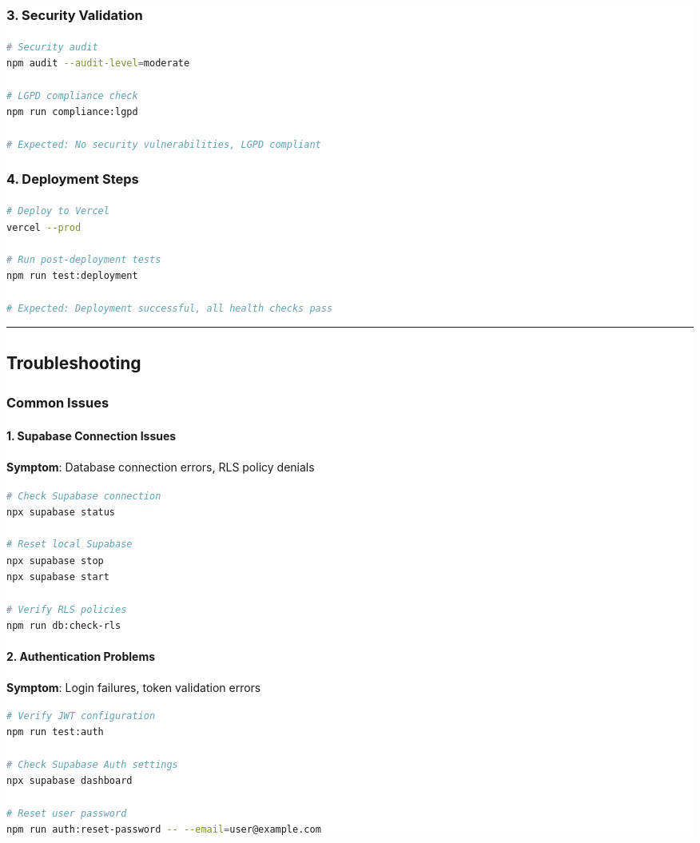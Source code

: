 ### 3. Security Validation
```bash
# Security audit
npm audit --audit-level=moderate

# LGPD compliance check
npm run compliance:lgpd

# Expected: No security vulnerabilities, LGPD compliant
```

### 4. Deployment Steps
```bash
# Deploy to Vercel
vercel --prod

# Run post-deployment tests
npm run test:deployment

# Expected: Deployment successful, all health checks pass
```

---

## Troubleshooting

### Common Issues

#### 1. Supabase Connection Issues
**Symptom**: Database connection errors, RLS policy denials
```bash
# Check Supabase connection
npx supabase status

# Reset local Supabase
npx supabase stop
npx supabase start

# Verify RLS policies
npm run db:check-rls
```

#### 2. Authentication Problems
**Symptom**: Login failures, token validation errors
```bash
# Verify JWT configuration
npm run test:auth

# Check Supabase Auth settings
npx supabase dashboard

# Reset user password
npm run auth:reset-password -- --email=user@example.com
```
